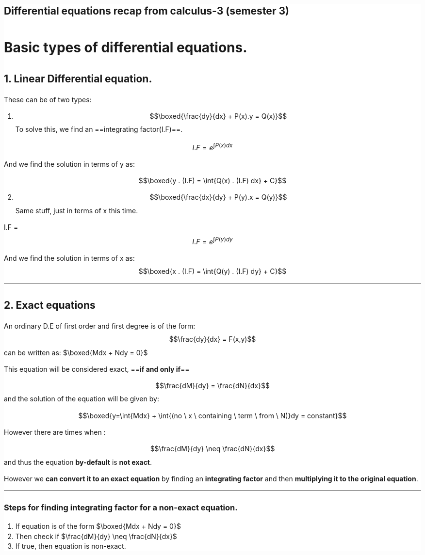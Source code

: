 ## Differential equations recap from calculus-3 (semester 3)

# Basic types of differential equations.

## 1. Linear Differential equation.

These can be of two types:

1. $$\boxed{\frac{dy}{dx} + P(x).y = Q(x)}$$
To solve this, we find an ==integrating factor(I.F)==.

$$I.F = e^{\int{P(x) dx}}$$

And we find the solution in terms of y as:

$$\boxed{y . (I.F) = \int{Q(x) . (I.F) dx} + C}$$

2. $$\boxed{\frac{dx}{dy} + P(y).x = Q(y)}$$
Same stuff, just in terms of x this time.


I.F = $$I.F = e^{\int{P(y) dy}}$$

And we find the solution in terms of x as: $$\boxed{x . (I.F) = \int{Q(y) . (I.F) dy} + C}$$

---
## 2. Exact equations

An ordinary D.E of first order and first degree is of the form: $$\frac{dy}{dx} = F(x,y)$$ can be written as: $\boxed{Mdx + Ndy = 0}$

This equation will be considered exact, ==**if and only if**== 

$$\frac{dM}{dy} = \frac{dN}{dx}$$
and the solution of the equation will be given by:

$$\boxed{y=\int{Mdx} + \int{(no \ x \ containing \ term \ from \ N)}dy = constant}$$

However there are times when :

$$\frac{dM}{dy} \neq \frac{dN}{dx}$$
and thus the equation **by-default** is **not exact**.

However we **can convert it to an exact equation** by finding an **integrating factor** and then **multiplying it to the original equation**.

---
### Steps for finding integrating factor for a non-exact equation.

1. If equation is of the form $\boxed{Mdx + Ndy = 0}$
2. Then check if $\frac{dM}{dy} \neq \frac{dN}{dx}$
3. If true, then equation is non-exact.
